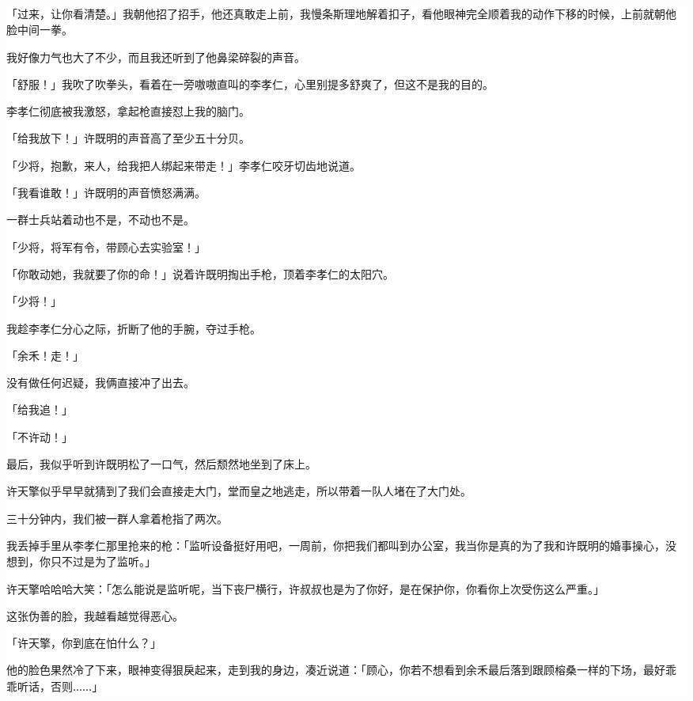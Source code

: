 
「过来，让你看清楚。」我朝他招了招手，他还真敢走上前，我慢条斯理地解着扣子，看他眼神完全顺着我的动作下移的时候，上前就朝他脸中间一拳。


我好像力气也大了不少，而且我还听到了他鼻梁碎裂的声音。


「舒服！」我吹了吹拳头，看着在一旁嗷嗷直叫的李孝仁，心里别提多舒爽了，但这不是我的目的。


李孝仁彻底被我激怒，拿起枪直接怼上我的脑门。


「给我放下！」许既明的声音高了至少五十分贝。


「少将，抱歉，来人，给我把人绑起来带走！」李孝仁咬牙切齿地说道。


「我看谁敢！」许既明的声音愤怒满满。


一群士兵站着动也不是，不动也不是。


「少将，将军有令，带顾心去实验室！」


「你敢动她，我就要了你的命！」说着许既明掏出手枪，顶着李孝仁的太阳穴。


「少将！」


我趁李孝仁分心之际，折断了他的手腕，夺过手枪。


「余禾！走！」


没有做任何迟疑，我俩直接冲了出去。


「给我追！」


「不许动！」


最后，我似乎听到许既明松了一口气，然后颓然地坐到了床上。


许天擎似乎早早就猜到了我们会直接走大门，堂而皇之地逃走，所以带着一队人堵在了大门处。


三十分钟内，我们被一群人拿着枪指了两次。


我丢掉手里从李孝仁那里抢来的枪：「监听设备挺好用吧，一周前，你把我们都叫到办公室，我当你是真的为了我和许既明的婚事操心，没想到，你只不过是为了监听。」


许天擎哈哈哈大笑：「怎么能说是监听呢，当下丧尸横行，许叔叔也是为了你好，是在保护你，你看你上次受伤这么严重。」


这张伪善的脸，我越看越觉得恶心。


「许天擎，你到底在怕什么？」


他的脸色果然冷了下来，眼神变得狠戾起来，走到我的身边，凑近说道：「顾心，你若不想看到余禾最后落到跟顾榕桑一样的下场，最好乖乖听话，否则……」

